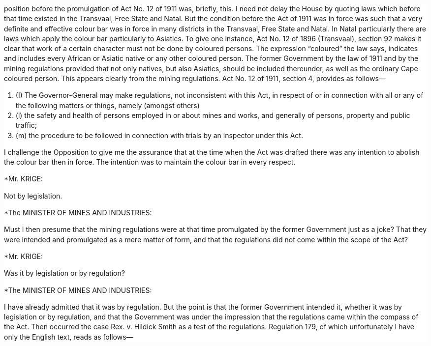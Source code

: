 position before the promulgation of Act No. 12 of 1911 was, briefly, this. I need not delay the House by quoting laws which before that time existed in the Transvaal, Free State and Natal. But the condition before the Act of 1911 was in force was such that a very definite and effective colour bar was in force in many districts in the Transvaal, Free State and Natal. In Natal particularly there are laws which apply the colour bar particularly to Asiatics. To give one instance, Act No. 12 of 1896 (Transvaal), section 92 makes it clear that work of a certain character must not be done by coloured persons. The expression &#x201C;coloured&#x201D; the law says, indicates and includes every African or Asiatic native or any other coloured person. The former Government by the law of 1911 and by the mining regulations provided that not only natives, but also Asiatics, should be included thereunder, as well as the ordinary Cape coloured person. This appears clearly from the mining regulations. Act No. 12 of 1911, section 4, provides as follows&#x2014;</p>

<ol>

<li>(I) The Governor-General may make regulations, not inconsistent with this Act, in respect of or in connection with all or any of the following matters or things, namely (amongst others)</li>

<li>(l) the safety and health of persons employed in or about mines and works, and generally of persons, property and public traffic;</li>

<li>(m) the procedure to be followed in connection with trials by an inspector under this Act.</li>

</ol>

<p>I challenge the Opposition to give me the assurance that at the time when the Act was drafted there was any intention to abolish the colour bar then in force. The intention was to maintain the colour bar in every respect.</p>

</speech>

<speech by="#krige">

<from>*Mr. <person refersTo="hansard_za">KRIGE</person>:</from>

<p>Not by legislation.</p>

</speech>

<speech by="#minister_of_mines_and_industries">

<from>*The <person refersTo="hansard_za">MINISTER OF MINES AND INDUSTRIES</person>:</from>

<p>Must I then presume that the mining regulations were at that time promulgated by the former Government just as a joke? That they were intended and promulgated as a mere matter of form, and that the regulations did not come within the scope of the Act?</p>

</speech>

<speech by="#krige">

<from>*Mr. <person refersTo="hansard_za">KRIGE</person>:</from>

<p>Was it by legislation or by regulation?</p>

</speech>

<speech by="#minister_of_mines_and_industries">

<from>*The <person refersTo="hansard_za">MINISTER OF MINES AND INDUSTRIES</person>:</from>

<p>I have already admitted that it was by regulation. But the point is that the former Government intended it, whether it was by legislation or by regulation, and that the Government was under the impression that the regulations came within the compass of the Act. Then occurred the case Rex. v. Hildick Smith as a test of the regulations. Regulation 179, of which unfortunately I have only the English text, reads as follows&#x2014;</p>
